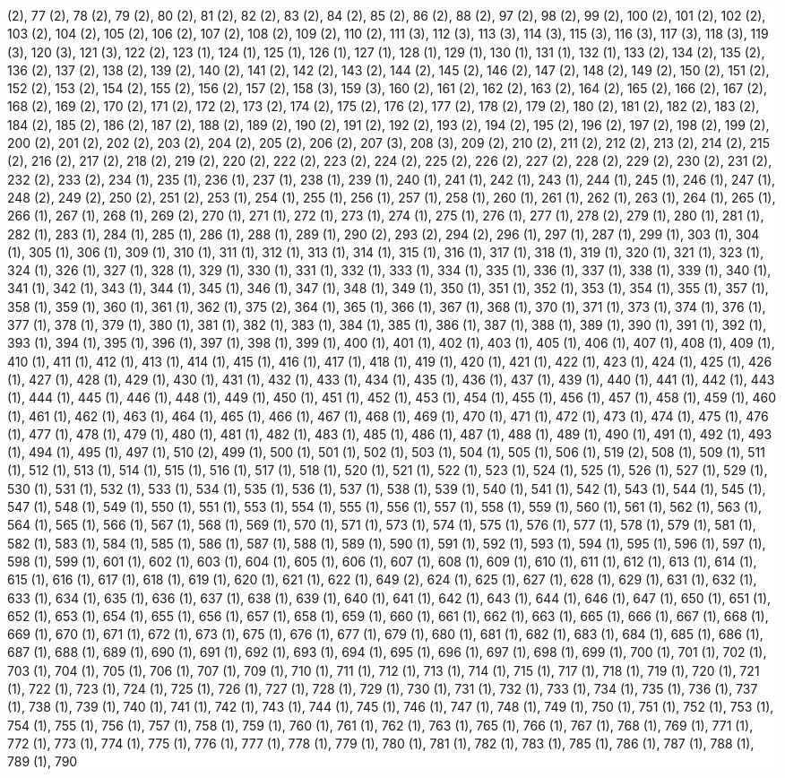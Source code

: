 (2), 77 (2), 78 (2), 79 (2), 80 (2), 81 (2), 82 (2), 83 (2), 84 (2), 85 (2), 86 (2), 88 (2), 97 (2), 98 (2), 99 (2), 100 (2), 101 (2), 102 (2), 103 (2), 104 (2), 105 (2), 106 (2), 107 (2), 108 (2), 109 (2), 110 (2), 111 (3), 112 (3), 113 (3), 114 (3), 115 (3), 116 (3), 117 (3), 118 (3), 119 (3), 120 (3), 121 (3), 122 (2), 123 (1), 124 (1), 125 (1), 126 (1), 127 (1), 128 (1), 129 (1), 130 (1), 131 (1), 132 (1), 133 (2), 134 (2), 135 (2), 136 (2), 137 (2), 138 (2), 139 (2), 140 (2), 141 (2), 142 (2), 143 (2), 144 (2), 145 (2), 146 (2), 147 (2), 148 (2), 149 (2), 150 (2), 151 (2), 152 (2), 153 (2), 154 (2), 155 (2), 156 (2), 157 (2), 158 (3), 159 (3), 160 (2), 161 (2), 162 (2), 163 (2), 164 (2), 165 (2), 166 (2), 167 (2), 168 (2), 169 (2), 170 (2), 171 (2), 172 (2), 173 (2), 174 (2), 175 (2), 176 (2), 177 (2), 178 (2), 179 (2), 180 (2), 181 (2), 182 (2), 183 (2), 184 (2), 185 (2), 186 (2), 187 (2), 188 (2), 189 (2), 190 (2), 191 (2), 192 (2), 193 (2), 194 (2), 195 (2), 196 (2), 197 (2), 198 (2), 199 (2), 200 (2), 201 (2), 202 (2), 203 (2), 204 (2), 205 (2), 206 (2), 207 (3), 208 (3), 209 (2), 210 (2), 211 (2), 212 (2), 213 (2), 214 (2), 215 (2), 216 (2), 217 (2), 218 (2), 219 (2), 220 (2), 222 (2), 223 (2), 224 (2), 225 (2), 226 (2), 227 (2), 228 (2), 229 (2), 230 (2), 231 (2), 232 (2), 233 (2), 234 (1), 235 (1), 236 (1), 237 (1), 238 (1), 239 (1), 240 (1), 241 (1), 242 (1), 243 (1), 244 (1), 245 (1), 246 (1), 247 (1), 248 (2), 249 (2), 250 (2), 251 (2), 253 (1), 254 (1), 255 (1), 256 (1), 257 (1), 258 (1), 260 (1), 261 (1), 262 (1), 263 (1), 264 (1), 265 (1), 266 (1), 267 (1), 268 (1), 269 (2), 270 (1), 271 (1), 272 (1), 273 (1), 274 (1), 275 (1), 276 (1), 277 (1), 278 (2), 279 (1), 280 (1), 281 (1), 282 (1), 283 (1), 284 (1), 285 (1), 286 (1), 288 (1), 289 (1), 290 (2), 293 (2), 294 (2), 296 (1), 297 (1), 287 (1), 299 (1), 303 (1), 304 (1), 305 (1), 306 (1), 309 (1), 310 (1), 311 (1), 312 (1), 313 (1), 314 (1), 315 (1), 316 (1), 317 (1), 318 (1), 319 (1), 320 (1), 321 (1), 323 (1), 324 (1), 326 (1), 327 (1), 328 (1), 329 (1), 330 (1), 331 (1), 332 (1), 333 (1), 334 (1), 335 (1), 336 (1), 337 (1), 338 (1), 339 (1), 340 (1), 341 (1), 342 (1), 343 (1), 344 (1), 345 (1), 346 (1), 347 (1), 348 (1), 349 (1), 350 (1), 351 (1), 352 (1), 353 (1), 354 (1), 355 (1), 357 (1), 358 (1), 359 (1), 360 (1), 361 (1), 362 (1), 375 (2), 364 (1), 365 (1), 366 (1), 367 (1), 368 (1), 370 (1), 371 (1), 373 (1), 374 (1), 376 (1), 377 (1), 378 (1), 379 (1), 380 (1), 381 (1), 382 (1), 383 (1), 384 (1), 385 (1), 386 (1), 387 (1), 388 (1), 389 (1), 390 (1), 391 (1), 392 (1), 393 (1), 394 (1), 395 (1), 396 (1), 397 (1), 398 (1), 399 (1), 400 (1), 401 (1), 402 (1), 403 (1), 405 (1), 406 (1), 407 (1), 408 (1), 409 (1), 410 (1), 411 (1), 412 (1), 413 (1), 414 (1), 415 (1), 416 (1), 417 (1), 418 (1), 419 (1), 420 (1), 421 (1), 422 (1), 423 (1), 424 (1), 425 (1), 426 (1), 427 (1), 428 (1), 429 (1), 430 (1), 431 (1), 432 (1), 433 (1), 434 (1), 435 (1), 436 (1), 437 (1), 439 (1), 440 (1), 441 (1), 442 (1), 443 (1), 444 (1), 445 (1), 446 (1), 448 (1), 449 (1), 450 (1), 451 (1), 452 (1), 453 (1), 454 (1), 455 (1), 456 (1), 457 (1), 458 (1), 459 (1), 460 (1), 461 (1), 462 (1), 463 (1), 464 (1), 465 (1), 466 (1), 467 (1), 468 (1), 469 (1), 470 (1), 471 (1), 472 (1), 473 (1), 474 (1), 475 (1), 476 (1), 477 (1), 478 (1), 479 (1), 480 (1), 481 (1), 482 (1), 483 (1), 485 (1), 486 (1), 487 (1), 488 (1), 489 (1), 490 (1), 491 (1), 492 (1), 493 (1), 494 (1), 495 (1), 497 (1), 510 (2), 499 (1), 500 (1), 501 (1), 502 (1), 503 (1), 504 (1), 505 (1), 506 (1), 519 (2), 508 (1), 509 (1), 511 (1), 512 (1), 513 (1), 514 (1), 515 (1), 516 (1), 517 (1), 518 (1), 520 (1), 521 (1), 522 (1), 523 (1), 524 (1), 525 (1), 526 (1), 527 (1), 529 (1), 530 (1), 531 (1), 532 (1), 533 (1), 534 (1), 535 (1), 536 (1), 537 (1), 538 (1), 539 (1), 540 (1), 541 (1), 542 (1), 543 (1), 544 (1), 545 (1), 547 (1), 548 (1), 549 (1), 550 (1), 551 (1), 553 (1), 554 (1), 555 (1), 556 (1), 557 (1), 558 (1), 559 (1), 560 (1), 561 (1), 562 (1), 563 (1), 564 (1), 565 (1), 566 (1), 567 (1), 568 (1), 569 (1), 570 (1), 571 (1), 573 (1), 574 (1), 575 (1), 576 (1), 577 (1), 578 (1), 579 (1), 581 (1), 582 (1), 583 (1), 584 (1), 585 (1), 586 (1), 587 (1), 588 (1), 589 (1), 590 (1), 591 (1), 592 (1), 593 (1), 594 (1), 595 (1), 596 (1), 597 (1), 598 (1), 599 (1), 601 (1), 602 (1), 603 (1), 604 (1), 605 (1), 606 (1), 607 (1), 608 (1), 609 (1), 610 (1), 611 (1), 612 (1), 613 (1), 614 (1), 615 (1), 616 (1), 617 (1), 618 (1), 619 (1), 620 (1), 621 (1), 622 (1), 649 (2), 624 (1), 625 (1), 627 (1), 628 (1), 629 (1), 631 (1), 632 (1), 633 (1), 634 (1), 635 (1), 636 (1), 637 (1), 638 (1), 639 (1), 640 (1), 641 (1), 642 (1), 643 (1), 644 (1), 646 (1), 647 (1), 650 (1), 651 (1), 652 (1), 653 (1), 654 (1), 655 (1), 656 (1), 657 (1), 658 (1), 659 (1), 660 (1), 661 (1), 662 (1), 663 (1), 665 (1), 666 (1), 667 (1), 668 (1), 669 (1), 670 (1), 671 (1), 672 (1), 673 (1), 675 (1), 676 (1), 677 (1), 679 (1), 680 (1), 681 (1), 682 (1), 683 (1), 684 (1), 685 (1), 686 (1), 687 (1), 688 (1), 689 (1), 690 (1), 691 (1), 692 (1), 693 (1), 694 (1), 695 (1), 696 (1), 697 (1), 698 (1), 699 (1), 700 (1), 701 (1), 702 (1), 703 (1), 704 (1), 705 (1), 706 (1), 707 (1), 709 (1), 710 (1), 711 (1), 712 (1), 713 (1), 714 (1), 715 (1), 717 (1), 718 (1), 719 (1), 720 (1), 721 (1), 722 (1), 723 (1), 724 (1), 725 (1), 726 (1), 727 (1), 728 (1), 729 (1), 730 (1), 731 (1), 732 (1), 733 (1), 734 (1), 735 (1), 736 (1), 737 (1), 738 (1), 739 (1), 740 (1), 741 (1), 742 (1), 743 (1), 744 (1), 745 (1), 746 (1), 747 (1), 748 (1), 749 (1), 750 (1), 751 (1), 752 (1), 753 (1), 754 (1), 755 (1), 756 (1), 757 (1), 758 (1), 759 (1), 760 (1), 761 (1), 762 (1), 763 (1), 765 (1), 766 (1), 767 (1), 768 (1), 769 (1), 771 (1), 772 (1), 773 (1), 774 (1), 775 (1), 776 (1), 777 (1), 778 (1), 779 (1), 780 (1), 781 (1), 782 (1), 783 (1), 785 (1), 786 (1), 787 (1), 788 (1), 789 (1), 790